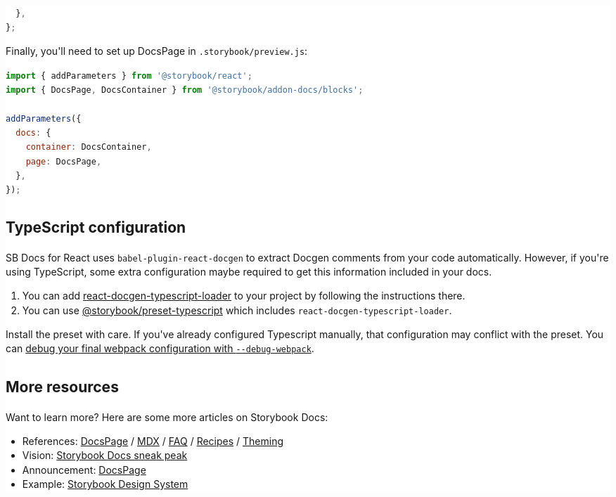 ```js
  },
};
```

Finally, you'll need to set up DocsPage in `.storybook/preview.js`:

```js
import { addParameters } from '@storybook/react';
import { DocsPage, DocsContainer } from '@storybook/addon-docs/blocks';

addParameters({
  docs: {
    container: DocsContainer,
    page: DocsPage,
  },
});
```

## TypeScript configuration

SB Docs for React uses `babel-plugin-react-docgen` to extract Docgen comments from your code automatically. However, if you're using TypeScript, some extra configuration maybe required to get this information included in your docs.

1. You can add [react-docgen-typescript-loader](https://www.npmjs.com/package/react-docgen-typescript-loader) to your project by following the instructions there.
2. You can use [@storybook/preset-typescript](https://www.npmjs.com/package/@storybook/preset-typescript) which includes `react-docgen-typescript-loader`.

Install the preset with care. If you've already configured Typescript manually, that configuration may conflict with the preset. You can [debug your final webpack configuration with `--debug-webpack`](https://storybook.js.org/docs/configurations/custom-webpack-config/#debug-the-default-webpack-config).

## More resources

Want to learn more? Here are some more articles on Storybook Docs:

- References: [DocsPage](./docs/docspage.md) / [MDX](./docs/mdx.md) / [FAQ](./docs/faq.md) / [Recipes](./docs/recipes.md) / [Theming](./docs/theming.md)
- Vision: [Storybook Docs sneak peak](https://medium.com/storybookjs/storybook-docs-sneak-peak-5be78445094a)
- Announcement: [DocsPage](https://medium.com/storybookjs/storybook-docspage-e185bc3622bf)
- Example: [Storybook Design System](https://github.com/storybookjs/design-system)
